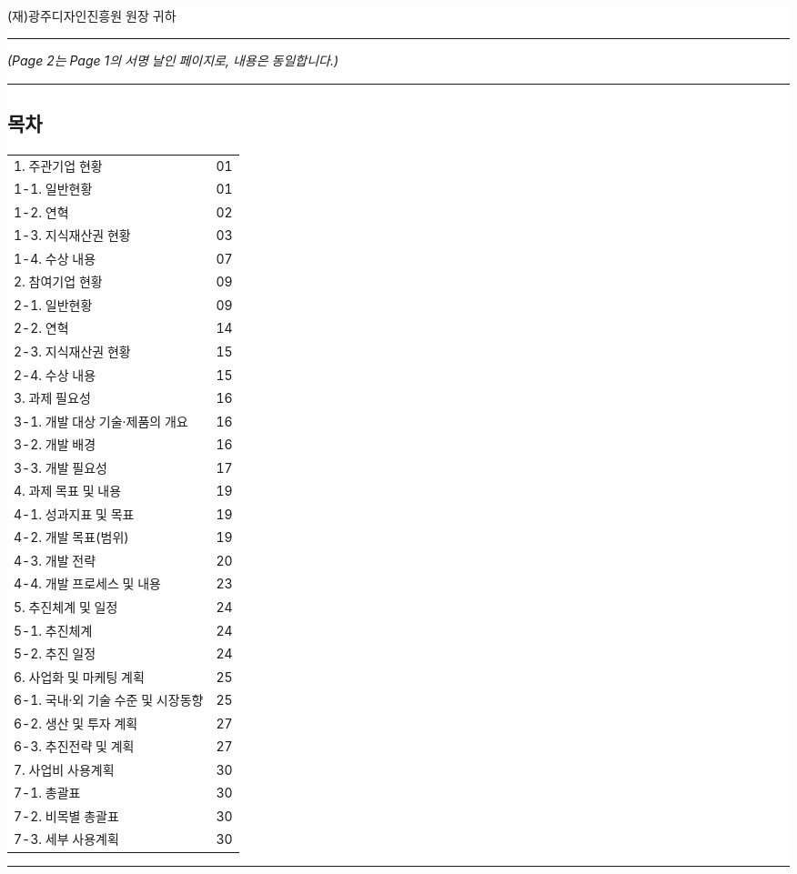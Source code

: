 (재)광주디자인진흥원 원장 귀하

---

_(Page 2는 Page 1의 서명 날인 페이지로, 내용은 동일합니다.)_

---

## 목차

|                                    |     |
| :--------------------------------- | :-- |
| 1. 주관기업 현황                   | 01  |
| 1-1. 일반현황                      | 01  |
| 1-2. 연혁                          | 02  |
| 1-3. 지식재산권 현황               | 03  |
| 1-4. 수상 내용                     | 07  |
| 2. 참여기업 현황                   | 09  |
| 2-1. 일반현황                      | 09  |
| 2-2. 연혁                          | 14  |
| 2-3. 지식재산권 현황               | 15  |
| 2-4. 수상 내용                     | 15  |
| 3. 과제 필요성                     | 16  |
| 3-1. 개발 대상 기술·제품의 개요    | 16  |
| 3-2. 개발 배경                     | 16  |
| 3-3. 개발 필요성                   | 17  |
| 4. 과제 목표 및 내용               | 19  |
| 4-1. 성과지표 및 목표              | 19  |
| 4-2. 개발 목표(범위)               | 19  |
| 4-3. 개발 전략                     | 20  |
| 4-4. 개발 프로세스 및 내용         | 23  |
| 5. 추진체계 및 일정                | 24  |
| 5-1. 추진체계                      | 24  |
| 5-2. 추진 일정                     | 24  |
| 6. 사업화 및 마케팅 계획           | 25  |
| 6-1. 국내·외 기술 수준 및 시장동향 | 25  |
| 6-2. 생산 및 투자 계획             | 27  |
| 6-3. 추진전략 및 계획              | 27  |
| 7. 사업비 사용계획                 | 30  |
| 7-1. 총괄표                        | 30  |
| 7-2. 비목별 총괄표                 | 30  |
| 7-3. 세부 사용계획                 | 30  |

---